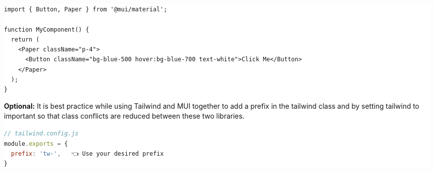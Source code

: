 ```
import { Button, Paper } from '@mui/material';

function MyComponent() {
  return (
    <Paper className="p-4">
      <Button className="bg-blue-500 hover:bg-blue-700 text-white">Click Me</Button>
    </Paper>
  );
}
```

**Optional:** It is best practice while using Tailwind and MUI together to add a prefix in the tailwind class and by setting tailwind to important so that class conflicts are reduced between these two libraries.

```js
// tailwind.config.js
module.exports = {
  prefix: 'tw-',   👈 Use your desired prefix
}
```
